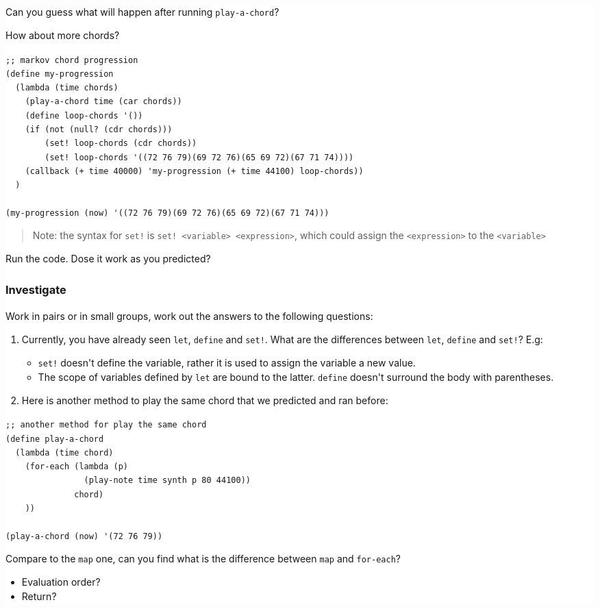 Can you guess what will happen after running `play-a-chord`?

How about more chords?

```xtlang
;; markov chord progression
(define my-progression
  (lambda (time chords)
    (play-a-chord time (car chords))
    (define loop-chords '())
    (if (not (null? (cdr chords)))
        (set! loop-chords (cdr chords))
        (set! loop-chords '((72 76 79)(69 72 76)(65 69 72)(67 71 74))))
    (callback (+ time 40000) 'my-progression (+ time 44100) loop-chords))
  )

(my-progression (now) '((72 76 79)(69 72 76)(65 69 72)(67 71 74)))
```

> Note: the syntax for `set!` is `set! <variable> <expression>`, which could
> assign the `<expression>` to the `<variable>`

Run the code. Dose it work as you predicted?

### Investigate

Work in pairs or in small groups, work out the answers to the following
questions:

1. Currently, you have already seen `let`, `define` and `set!`. What are the
   differences between `let`, `define` and `set!`? E.g:

   - `set!` doesn't define the variable, rather it is used to assign the
     variable a new value.
   - The scope of variables defined by `let` are bound to the latter. `define`
     doesn't surround the body with parentheses.

2. Here is another method to play the same chord that we predicted and ran
   before:

```xtlang
;; another method for play the same chord
(define play-a-chord
  (lambda (time chord)
    (for-each (lambda (p)
                (play-note time synth p 80 44100))
              chord)
    ))

(play-a-chord (now) '(72 76 79))
```

Compare to the `map` one, can you find what is the difference between `map` and
`for-each`?

- Evaluation order?
- Return?
